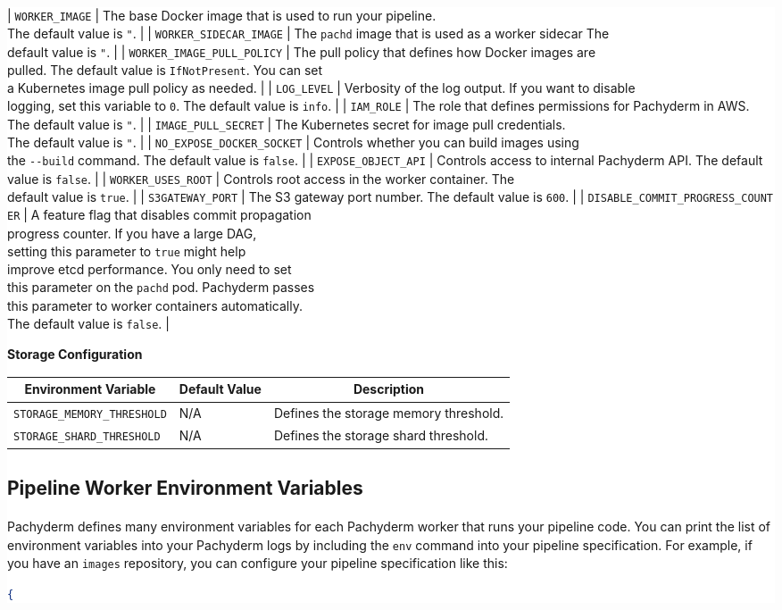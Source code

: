 | `WORKER_IMAGE`                    | The base Docker image that is used to run your pipeline. <br>The default value is `"`.                                                                                                                                                                                                                                                                                                                                                             |
| `WORKER_SIDECAR_IMAGE`            | The `pachd` image that is used as a worker sidecar The <br>default value is `"`.                                                                                                                                                                                                                                                                                                                                                                   |
| `WORKER_IMAGE_PULL_POLICY`        | The pull policy that defines how Docker images are <br>pulled. The default value is `IfNotPresent`. You can set <br> a Kubernetes image pull policy as needed.                                                                                                                                                                                                                                                                                     |
| `LOG_LEVEL`                       | Verbosity of the log output. If you want to disable <br> logging, set this variable to `0`. The default value is `info`.                                                                                                                                                                                                                                                                                                                           |
| `IAM_ROLE`                        | The role that defines permissions for Pachyderm in AWS. <br> The default value is `"`.                                                                                                                                                                                                                                                                                                                                                             |
| `IMAGE_PULL_SECRET`               | The Kubernetes secret for image pull credentials. <br> The default value is `"`.                                                                                                                                                                                                                                                                                                                                                                   |
| `NO_EXPOSE_DOCKER_SOCKET`         | Controls whether you can build images using <br> the `--build` command. The default value is `false`.                                                                                                                                                                                                                                                                                                                                              |
| `EXPOSE_OBJECT_API`               | Controls access to internal Pachyderm API. The default <br> value is `false`.                                                                                                                                                                                                                                                                                                                                                                      |
| `WORKER_USES_ROOT`                | Controls root access in the worker container. The <br> default value is `true`.                                                                                                                                                                                                                                                                                                                                                                    |
| `S3GATEWAY_PORT`                  | The S3 gateway port number. The default value is `600`.                                                                                                                                                                                                                                                                                                                                                                                            |
| `DISABLE_COMMIT_PROGRESS_COUNTER` | A feature flag that disables commit propagation <br> progress counter. If you have a large DAG, <br> setting this parameter to `true` might help <br> improve etcd performance. You only need to set <br>this parameter on the `pachd` pod. Pachyderm passes <br> this parameter to worker containers automatically. <br> The default value is `false`.                                                                                            |

**Storage Configuration**

| Environment Variable       | Default Value | Description                           |
| -------------------------- | ------------- | ------------------------------------- |
| `STORAGE_MEMORY_THRESHOLD` | N/A           | Defines the storage memory threshold. |
| `STORAGE_SHARD_THRESHOLD`  | N/A           | Defines the storage shard threshold.  |

## Pipeline Worker Environment Variables

Pachyderm defines many environment variables for each Pachyderm worker that runs
your pipeline code. You can print the list of environment variables into your
Pachyderm logs by including the `env` command into your pipeline specification.
For example, if you have an `images` repository, you can configure your pipeline
specification like this:

```json
{
```